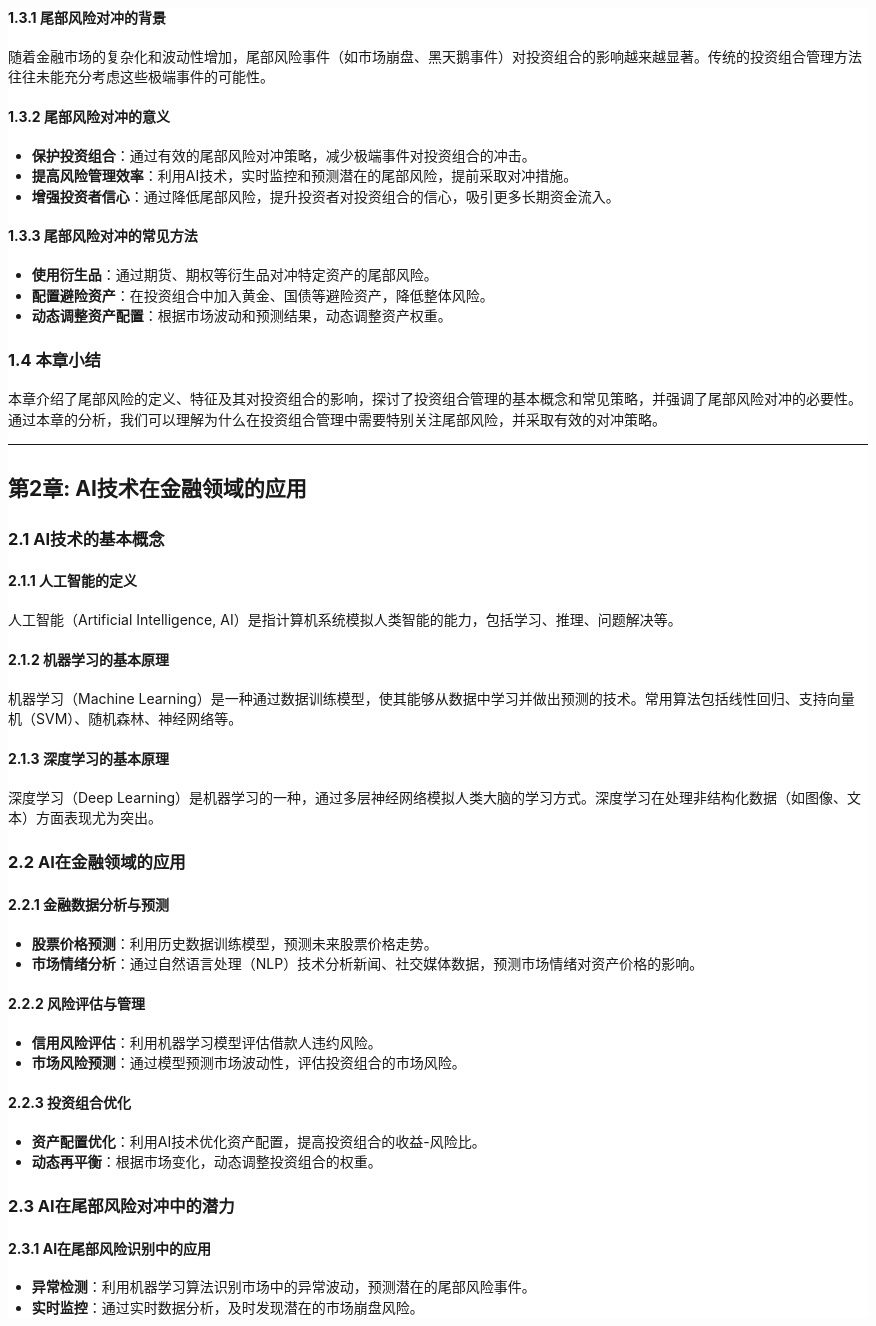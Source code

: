 #### 1.3.1 尾部风险对冲的背景
随着金融市场的复杂化和波动性增加，尾部风险事件（如市场崩盘、黑天鹅事件）对投资组合的影响越来越显著。传统的投资组合管理方法往往未能充分考虑这些极端事件的可能性。

#### 1.3.2 尾部风险对冲的意义
- **保护投资组合**：通过有效的尾部风险对冲策略，减少极端事件对投资组合的冲击。
- **提高风险管理效率**：利用AI技术，实时监控和预测潜在的尾部风险，提前采取对冲措施。
- **增强投资者信心**：通过降低尾部风险，提升投资者对投资组合的信心，吸引更多长期资金流入。

#### 1.3.3 尾部风险对冲的常见方法
- **使用衍生品**：通过期货、期权等衍生品对冲特定资产的尾部风险。
- **配置避险资产**：在投资组合中加入黄金、国债等避险资产，降低整体风险。
- **动态调整资产配置**：根据市场波动和预测结果，动态调整资产权重。

### 1.4 本章小结
本章介绍了尾部风险的定义、特征及其对投资组合的影响，探讨了投资组合管理的基本概念和常见策略，并强调了尾部风险对冲的必要性。通过本章的分析，我们可以理解为什么在投资组合管理中需要特别关注尾部风险，并采取有效的对冲策略。

---

## 第2章: AI技术在金融领域的应用

### 2.1 AI技术的基本概念

#### 2.1.1 人工智能的定义
人工智能（Artificial Intelligence, AI）是指计算机系统模拟人类智能的能力，包括学习、推理、问题解决等。

#### 2.1.2 机器学习的基本原理
机器学习（Machine Learning）是一种通过数据训练模型，使其能够从数据中学习并做出预测的技术。常用算法包括线性回归、支持向量机（SVM）、随机森林、神经网络等。

#### 2.1.3 深度学习的基本原理
深度学习（Deep Learning）是机器学习的一种，通过多层神经网络模拟人类大脑的学习方式。深度学习在处理非结构化数据（如图像、文本）方面表现尤为突出。

### 2.2 AI在金融领域的应用

#### 2.2.1 金融数据分析与预测
- **股票价格预测**：利用历史数据训练模型，预测未来股票价格走势。
- **市场情绪分析**：通过自然语言处理（NLP）技术分析新闻、社交媒体数据，预测市场情绪对资产价格的影响。

#### 2.2.2 风险评估与管理
- **信用风险评估**：利用机器学习模型评估借款人违约风险。
- **市场风险预测**：通过模型预测市场波动性，评估投资组合的市场风险。

#### 2.2.3 投资组合优化
- **资产配置优化**：利用AI技术优化资产配置，提高投资组合的收益-风险比。
- **动态再平衡**：根据市场变化，动态调整投资组合的权重。

### 2.3 AI在尾部风险对冲中的潜力

#### 2.3.1 AI在尾部风险识别中的应用
- **异常检测**：利用机器学习算法识别市场中的异常波动，预测潜在的尾部风险事件。
- **实时监控**：通过实时数据分析，及时发现潜在的市场崩盘风险。
